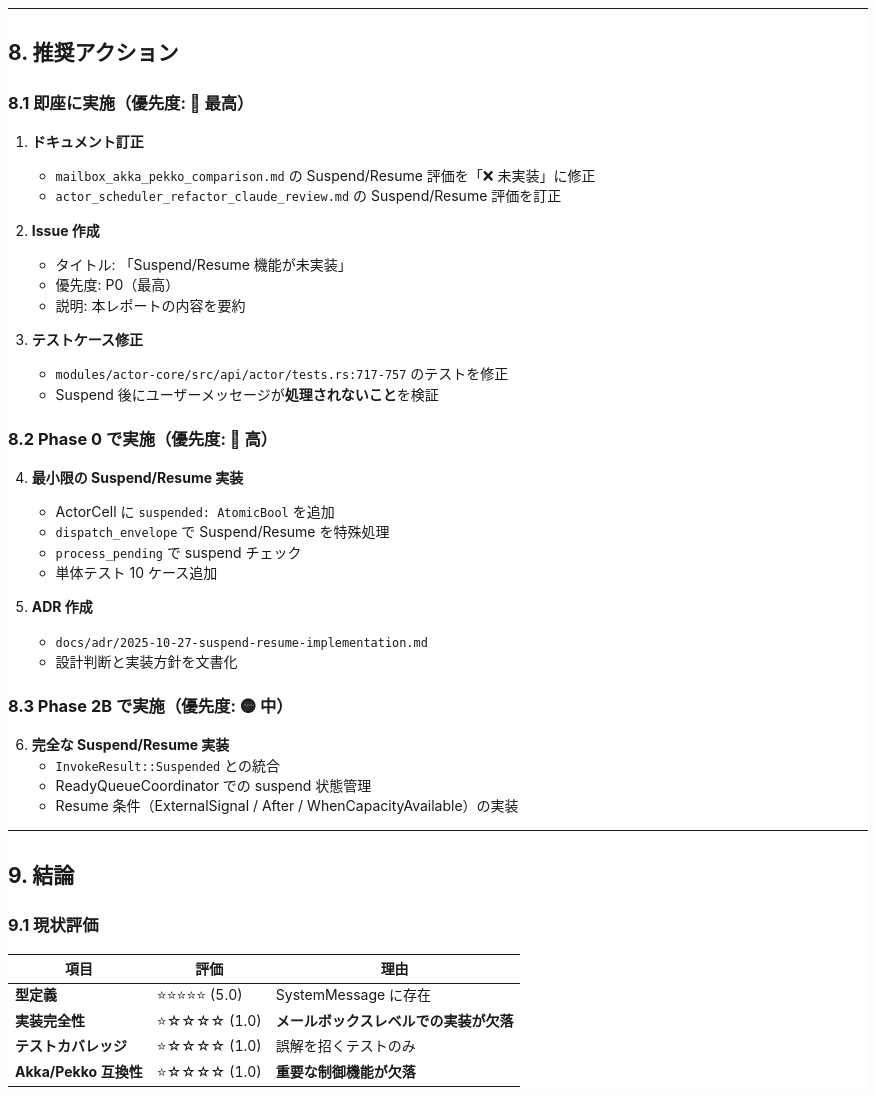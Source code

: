 ```rust
```

---

## 8. 推奨アクション

### 8.1 即座に実施（優先度: 🔴 最高）

1. **ドキュメント訂正**
   - `mailbox_akka_pekko_comparison.md` の Suspend/Resume 評価を「❌ 未実装」に修正
   - `actor_scheduler_refactor_claude_review.md` の Suspend/Resume 評価を訂正

2. **Issue 作成**
   - タイトル: 「Suspend/Resume 機能が未実装」
   - 優先度: P0（最高）
   - 説明: 本レポートの内容を要約

3. **テストケース修正**
   - `modules/actor-core/src/api/actor/tests.rs:717-757` のテストを修正
   - Suspend 後にユーザーメッセージが**処理されないこと**を検証

### 8.2 Phase 0 で実施（優先度: 🔴 高）

4. **最小限の Suspend/Resume 実装**
   - ActorCell に `suspended: AtomicBool` を追加
   - `dispatch_envelope` で Suspend/Resume を特殊処理
   - `process_pending` で suspend チェック
   - 単体テスト 10 ケース追加

5. **ADR 作成**
   - `docs/adr/2025-10-27-suspend-resume-implementation.md`
   - 設計判断と実装方針を文書化

### 8.3 Phase 2B で実施（優先度: 🟡 中）

6. **完全な Suspend/Resume 実装**
   - `InvokeResult::Suspended` との統合
   - ReadyQueueCoordinator での suspend 状態管理
   - Resume 条件（ExternalSignal / After / WhenCapacityAvailable）の実装

---

## 9. 結論

### 9.1 現状評価

| 項目 | 評価 | 理由 |
|-----|------|-----|
| **型定義** | ⭐⭐⭐⭐⭐ (5.0) | SystemMessage に存在 |
| **実装完全性** | ⭐☆☆☆☆ (1.0) | **メールボックスレベルでの実装が欠落** |
| **テストカバレッジ** | ⭐☆☆☆☆ (1.0) | 誤解を招くテストのみ |
| **Akka/Pekko 互換性** | ⭐☆☆☆☆ (1.0) | **重要な制御機能が欠落** |
